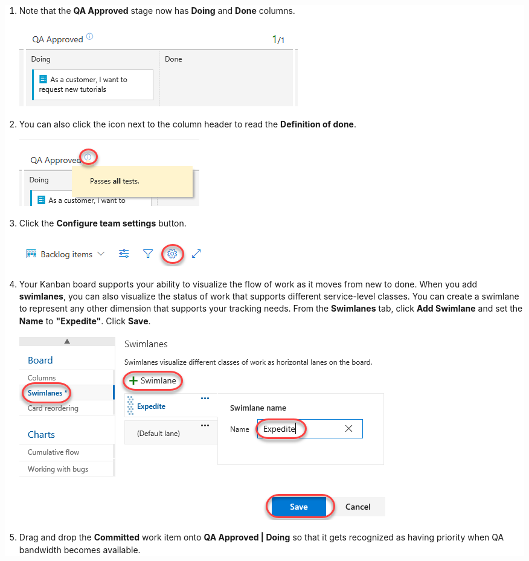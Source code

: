 1. Note that the **QA Approved** stage now has **Doing** and **Done** columns.

    ![](images/087.png)

1. You can also click the icon next to the column header to read the **Definition of done**.

    ![](images/088.png)

1. Click the **Configure team settings** button.

    ![](images/089.png)

1. Your Kanban board supports your ability to visualize the flow of work as it moves from new to done. When you add **swimlanes**, you can also visualize the status of work that supports different service-level classes. You can create a swimlane to represent any other dimension that supports your tracking needs. From the **Swimlanes** tab, click **Add Swimlane** and set the **Name** to **"Expedite"**. Click **Save**.

    ![](images/090.png)

1. Drag and drop the **Committed** work item onto **QA Approved | Doing** so that it gets recognized as having priority when QA bandwidth becomes available.
